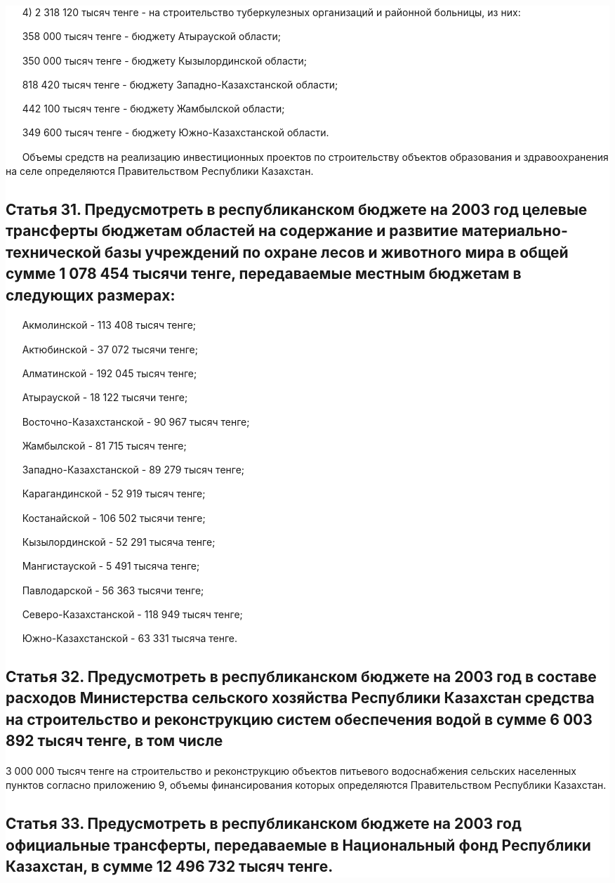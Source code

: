       4) 2 318 120 тысяч тенге - на строительство туберкулезных организаций и районной больницы, из них:

      358 000 тысяч тенге - бюджету Атырауской области;

      350 000 тысяч тенге - бюджету Кызылординской области;

      818 420 тысяч тенге - бюджету Западно-Казахстанской области;

      442 100 тысяч тенге - бюджету Жамбылской области;

      349 600 тысяч тенге - бюджету Южно-Казахстанской области.

      Объемы средств на реализацию инвестиционных проектов по строительству объектов образования и здравоохранения на селе определяются Правительством Республики Казахстан.

## Статья 31. Предусмотреть в республиканском бюджете на 2003 год целевые трансферты бюджетам областей на содержание и развитие материально-технической базы учреждений по охране лесов и животного мира в общей сумме 1 078 454 тысячи тенге, передаваемые местным бюджетам в следующих размерах:

      Акмолинской - 113 408 тысяч тенге;

      Актюбинской - 37 072 тысячи тенге;

      Алматинской - 192 045 тысяч тенге;

      Атырауской - 18 122 тысячи тенге;

      Восточно-Казахстанской - 90 967 тысяч тенге;

      Жамбылской - 81 715 тысяч тенге;

      Западно-Казахстанской - 89 279 тысяч тенге;

      Карагандинской - 52 919 тысяч тенге;

      Костанайской - 106 502 тысячи тенге;

      Кызылординской - 52 291 тысяча тенге;

      Мангистауской - 5 491 тысяча тенге;

      Павлодарской - 56 363 тысячи тенге;

      Северо-Казахстанской - 118 949 тысяч тенге;

      Южно-Казахстанской - 63 331 тысяча тенге.

## Статья 32. Предусмотреть в республиканском бюджете на 2003 год в составе расходов Министерства сельского хозяйства Республики Казахстан средства на строительство и реконструкцию систем обеспечения водой в сумме 6 003 892 тысяч тенге, в том числе

3 000 000 тысяч тенге на строительство и реконструкцию объектов питьевого водоснабжения сельских населенных пунктов согласно приложению 9, объемы финансирования которых определяются Правительством Республики Казахстан.

## Статья 33. Предусмотреть в республиканском бюджете на 2003 год официальные трансферты, передаваемые в Национальный фонд Республики Казахстан, в сумме 12 496 732 тысяч тенге.
